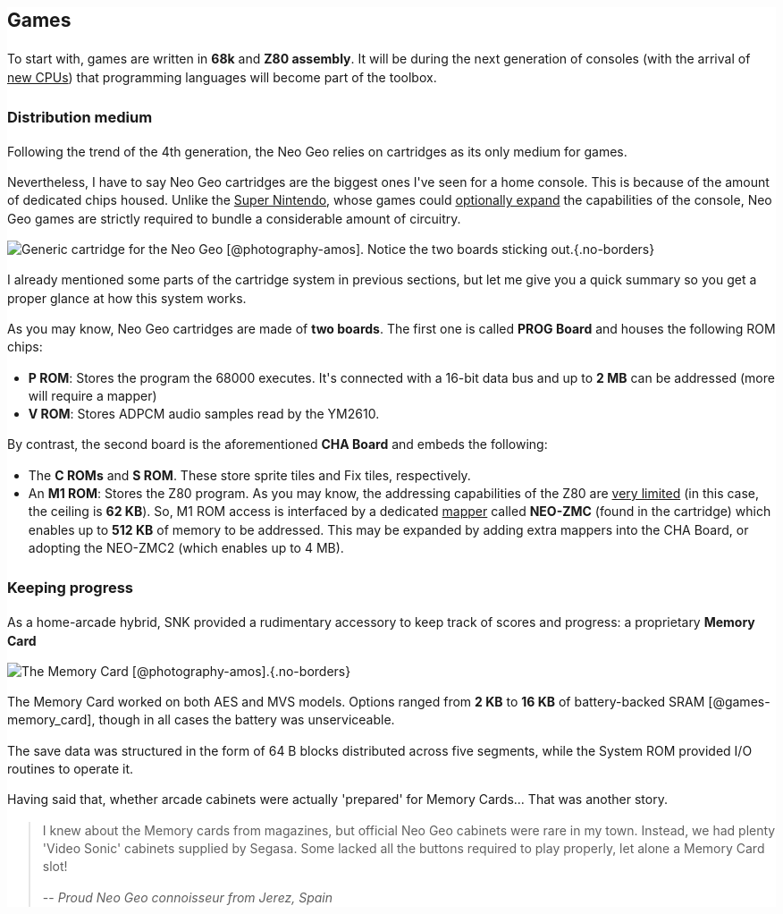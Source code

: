 ## Games

To start with, games are written in **68k** and **Z80 assembly**. It will be during the next generation of consoles (with the arrival of [new CPUs](playstation#tab-1-1-a-bit-of-history)) that programming languages will become part of the toolbox.

### Distribution medium

Following the trend of the 4th generation, the Neo Geo relies on cartridges as its only medium for games. 

Nevertheless, I have to say Neo Geo cartridges are the biggest ones I've seen for a home console. This is because of the amount of dedicated chips housed. Unlike the [Super Nintendo](super-nintendo), whose games could [optionally expand](super-nintendo#beyond-convention) the capabilities of the console, Neo Geo games are strictly required to bundle a considerable amount of circuitry.

![Generic cartridge for the Neo Geo [@photography-amos]. Notice the two boards sticking out.](cartridge.png){.no-borders}

I already mentioned some parts of the cartridge system in previous sections, but let me give you a quick summary so you get a proper glance at how this system works.

As you may know, Neo Geo cartridges are made of **two boards**. The first one is called **PROG Board** and houses the following ROM chips:

- **P ROM**: Stores the program the 68000 executes. It's connected with a 16-bit data bus and up to **2 MB** can be addressed (more will require a mapper)
- **V ROM**: Stores ADPCM audio samples read by the YM2610.

By contrast, the second board is the aforementioned **CHA Board** and embeds the following:

- The **C ROMs** and **S ROM**. These store sprite tiles and Fix tiles, respectively.
- An **M1 ROM**: Stores the Z80 program. As you may know, the addressing capabilities of the Z80 are [very limited](master-system#memory-available) (in this case, the ceiling is **62 KB**). So, M1 ROM access is interfaced by a dedicated [mapper](nes#going-beyond-existing-capabilities) called **NEO-ZMC** (found in the cartridge) which enables up to **512 KB** of memory to be addressed. This may be expanded by adding extra mappers into the CHA Board, or adopting the NEO-ZMC2 (which enables up to 4 MB).

### Keeping progress

As a home-arcade hybrid, SNK provided a rudimentary accessory to keep track of scores and progress: a proprietary **Memory Card**

![The Memory Card [@photography-amos].](memorycard.png){.no-borders}

The Memory Card worked on both AES and MVS models. Options ranged from **2 KB** to **16 KB** of battery-backed SRAM [@games-memory_card], though in all cases the battery was unserviceable.

The save data was structured in the form of 64 B blocks distributed across five segments, while the System ROM provided I/O routines to operate it.

Having said that, whether arcade cabinets were actually 'prepared' for Memory Cards... That was another story.

> I knew about the Memory cards from magazines, but official Neo Geo cabinets were rare in my town. Instead, we had plenty 'Video Sonic' cabinets supplied by Segasa. Some lacked all the buttons required to play properly, let alone a Memory Card slot!
> 
> -- <cite>Proud Neo Geo connoisseur from Jerez, Spain</cite>
